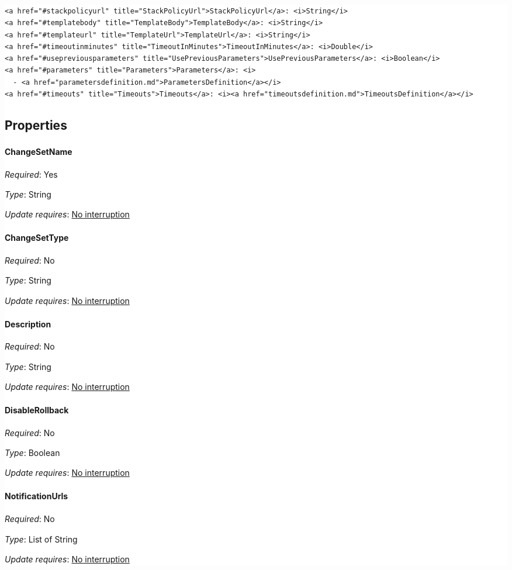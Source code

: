     <a href="#stackpolicyurl" title="StackPolicyUrl">StackPolicyUrl</a>: <i>String</i>
    <a href="#templatebody" title="TemplateBody">TemplateBody</a>: <i>String</i>
    <a href="#templateurl" title="TemplateUrl">TemplateUrl</a>: <i>String</i>
    <a href="#timeoutinminutes" title="TimeoutInMinutes">TimeoutInMinutes</a>: <i>Double</i>
    <a href="#usepreviousparameters" title="UsePreviousParameters">UsePreviousParameters</a>: <i>Boolean</i>
    <a href="#parameters" title="Parameters">Parameters</a>: <i>
      - <a href="parametersdefinition.md">ParametersDefinition</a></i>
    <a href="#timeouts" title="Timeouts">Timeouts</a>: <i><a href="timeoutsdefinition.md">TimeoutsDefinition</a></i>
</pre>

## Properties

#### ChangeSetName

_Required_: Yes

_Type_: String

_Update requires_: [No interruption](https://docs.aws.amazon.com/AWSCloudFormation/latest/UserGuide/using-cfn-updating-stacks-update-behaviors.html#update-no-interrupt)

#### ChangeSetType

_Required_: No

_Type_: String

_Update requires_: [No interruption](https://docs.aws.amazon.com/AWSCloudFormation/latest/UserGuide/using-cfn-updating-stacks-update-behaviors.html#update-no-interrupt)

#### Description

_Required_: No

_Type_: String

_Update requires_: [No interruption](https://docs.aws.amazon.com/AWSCloudFormation/latest/UserGuide/using-cfn-updating-stacks-update-behaviors.html#update-no-interrupt)

#### DisableRollback

_Required_: No

_Type_: Boolean

_Update requires_: [No interruption](https://docs.aws.amazon.com/AWSCloudFormation/latest/UserGuide/using-cfn-updating-stacks-update-behaviors.html#update-no-interrupt)

#### NotificationUrls

_Required_: No

_Type_: List of String

_Update requires_: [No interruption](https://docs.aws.amazon.com/AWSCloudFormation/latest/UserGuide/using-cfn-updating-stacks-update-behaviors.html#update-no-interrupt)

